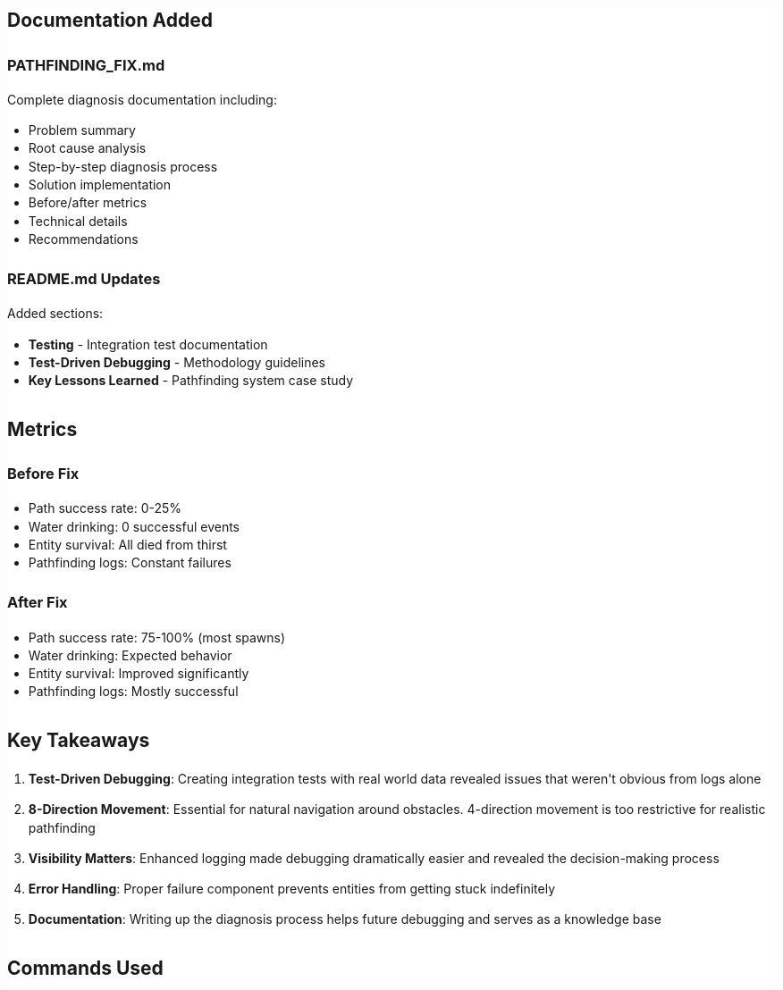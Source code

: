 ## Documentation Added

### PATHFINDING_FIX.md
Complete diagnosis documentation including:
- Problem summary
- Root cause analysis
- Step-by-step diagnosis process
- Solution implementation
- Before/after metrics
- Technical details
- Recommendations

### README.md Updates
Added sections:
- **Testing** - Integration test documentation
- **Test-Driven Debugging** - Methodology guidelines
- **Key Lessons Learned** - Pathfinding system case study

## Metrics

### Before Fix
- Path success rate: 0-25%
- Water drinking: 0 successful events
- Entity survival: All died from thirst
- Pathfinding logs: Constant failures

### After Fix
- Path success rate: 75-100% (most spawns)
- Water drinking: Expected behavior
- Entity survival: Improved significantly
- Pathfinding logs: Mostly successful

## Key Takeaways

1. **Test-Driven Debugging**: Creating integration tests with real world data revealed issues that weren't obvious from logs alone

2. **8-Direction Movement**: Essential for natural navigation around obstacles. 4-direction movement is too restrictive for realistic pathfinding

3. **Visibility Matters**: Enhanced logging made debugging dramatically easier and revealed the decision-making process

4. **Error Handling**: Proper failure component prevents entities from getting stuck indefinitely

5. **Documentation**: Writing up the diagnosis process helps future debugging and serves as a knowledge base

## Commands Used
